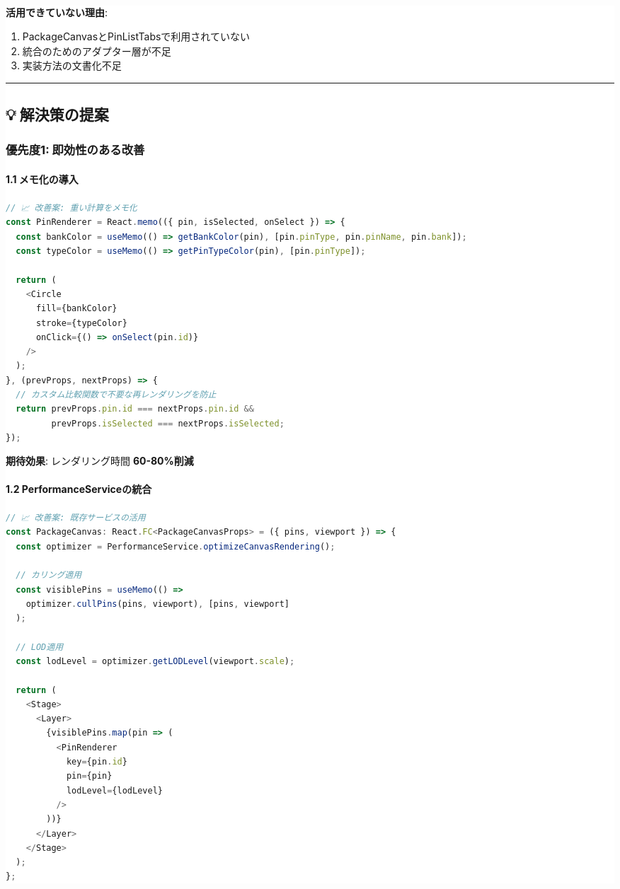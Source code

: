 **活用できていない理由**:
1. PackageCanvasとPinListTabsで利用されていない
2. 統合のためのアダプター層が不足
3. 実装方法の文書化不足

---

## 💡 **解決策の提案**

### 優先度1: 即効性のある改善

#### 1.1 **メモ化の導入**

```typescript
// 📈 改善案: 重い計算をメモ化
const PinRenderer = React.memo(({ pin, isSelected, onSelect }) => {
  const bankColor = useMemo(() => getBankColor(pin), [pin.pinType, pin.pinName, pin.bank]);
  const typeColor = useMemo(() => getPinTypeColor(pin), [pin.pinType]);
  
  return (
    <Circle
      fill={bankColor}
      stroke={typeColor}
      onClick={() => onSelect(pin.id)}
    />
  );
}, (prevProps, nextProps) => {
  // カスタム比較関数で不要な再レンダリングを防止
  return prevProps.pin.id === nextProps.pin.id &&
         prevProps.isSelected === nextProps.isSelected;
});
```

**期待効果**: レンダリング時間 **60-80%削減**

#### 1.2 **PerformanceServiceの統合**

```typescript
// 📈 改善案: 既存サービスの活用
const PackageCanvas: React.FC<PackageCanvasProps> = ({ pins, viewport }) => {
  const optimizer = PerformanceService.optimizeCanvasRendering();
  
  // カリング適用
  const visiblePins = useMemo(() => 
    optimizer.cullPins(pins, viewport), [pins, viewport]
  );
  
  // LOD適用
  const lodLevel = optimizer.getLODLevel(viewport.scale);
  
  return (
    <Stage>
      <Layer>
        {visiblePins.map(pin => (
          <PinRenderer 
            key={pin.id}
            pin={pin}
            lodLevel={lodLevel}
          />
        ))}
      </Layer>
    </Stage>
  );
};
```
